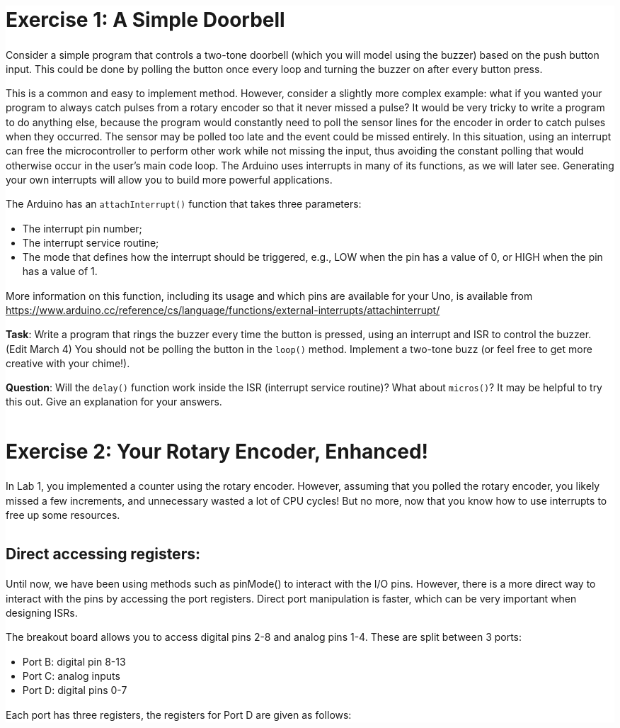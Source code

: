 # Exercise 1: A Simple Doorbell

Consider a simple program that controls a two-tone doorbell (which you will model using the buzzer) based on the push button input. This could be done by polling the button once every loop and turning the buzzer on after every button press.

This is a common and easy to implement method. However, consider a slightly more complex example: what if you wanted your program to always catch pulses from a rotary encoder so that it never missed a pulse? It would be very tricky to write a program to do anything else, because the program would constantly need to poll the sensor lines for the encoder in order to catch pulses when they occurred. The sensor may be polled too late and the event could be missed entirely. In this situation, using an interrupt can free the microcontroller to perform other work while not missing the input, thus avoiding the constant polling that would otherwise occur in the user’s main code loop. The Arduino uses interrupts in many of its functions, as we will later see. Generating your own interrupts will allow you to build more powerful applications.

The Arduino has an `attachInterrupt()` function that takes three parameters:
- The interrupt pin number;
- The interrupt service routine;
- The mode that defines how the interrupt should be triggered, e.g., LOW when the pin has a value of 0, or HIGH when the pin has a value of 1.

More information on this function, including its usage and which pins are available for your Uno, is available from https://www.arduino.cc/reference/cs/language/functions/external-interrupts/attachinterrupt/

**Task**: Write a program that rings the buzzer every time the button is pressed, using an interrupt and ISR to control the buzzer. (Edit March 4) You should not be polling the button in the `loop()` method. Implement a two-tone buzz (or feel free to get more creative with your chime!).

**Question**: Will the `delay()` function work inside the ISR (interrupt service routine)? What about `micros()`? It may be helpful to try this out. Give an explanation for your answers.

# Exercise 2: Your Rotary Encoder, Enhanced!

In Lab 1, you implemented a counter using the rotary encoder. However, assuming that you polled the rotary encoder, you likely missed a few increments, and unnecessary wasted a lot of CPU cycles! But no more, now that you know how to use interrupts to free up some resources.

## Direct accessing registers:

Until now, we have been using methods such as pinMode() to interact with the I/O pins. However, there is a more direct way to interact with the pins by accessing the port registers. Direct port manipulation is faster, which can be very important when designing ISRs.

The breakout board allows you to access digital pins 2-8 and analog pins 1-4. These are split between 3 ports:

- Port B: digital pin 8-13
- Port C: analog inputs
- Port D: digital pins 0-7

Each port has three registers, the registers for Port D are given as follows:
